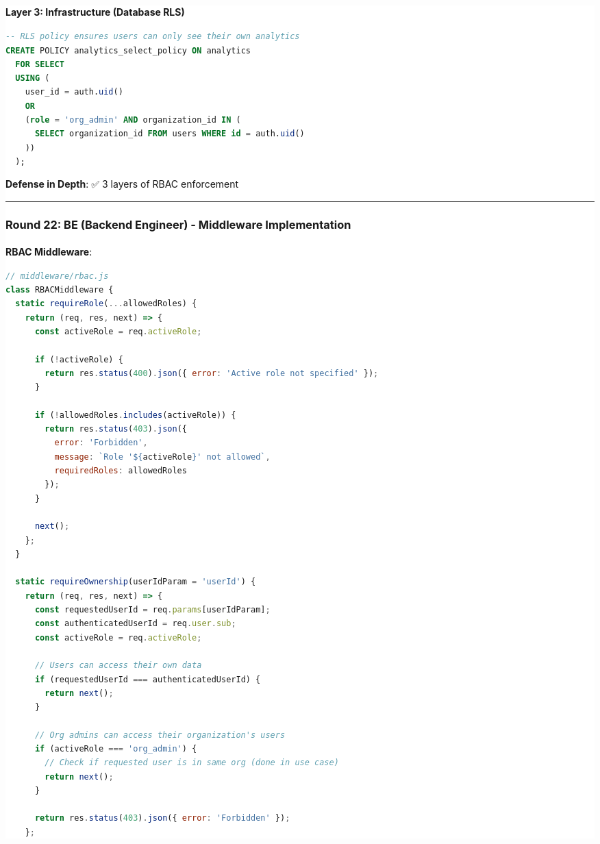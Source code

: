 
**Layer 3: Infrastructure (Database RLS)**
```sql
-- RLS policy ensures users can only see their own analytics
CREATE POLICY analytics_select_policy ON analytics
  FOR SELECT
  USING (
    user_id = auth.uid() 
    OR 
    (role = 'org_admin' AND organization_id IN (
      SELECT organization_id FROM users WHERE id = auth.uid()
    ))
  );
```

**Defense in Depth**: ✅ 3 layers of RBAC enforcement

---

### Round 22: BE (Backend Engineer) - Middleware Implementation

**RBAC Middleware**:
```javascript
// middleware/rbac.js
class RBACMiddleware {
  static requireRole(...allowedRoles) {
    return (req, res, next) => {
      const activeRole = req.activeRole;
      
      if (!activeRole) {
        return res.status(400).json({ error: 'Active role not specified' });
      }
      
      if (!allowedRoles.includes(activeRole)) {
        return res.status(403).json({ 
          error: 'Forbidden',
          message: `Role '${activeRole}' not allowed`,
          requiredRoles: allowedRoles
        });
      }
      
      next();
    };
  }
  
  static requireOwnership(userIdParam = 'userId') {
    return (req, res, next) => {
      const requestedUserId = req.params[userIdParam];
      const authenticatedUserId = req.user.sub;
      const activeRole = req.activeRole;
      
      // Users can access their own data
      if (requestedUserId === authenticatedUserId) {
        return next();
      }
      
      // Org admins can access their organization's users
      if (activeRole === 'org_admin') {
        // Check if requested user is in same org (done in use case)
        return next();
      }
      
      return res.status(403).json({ error: 'Forbidden' });
    };
```